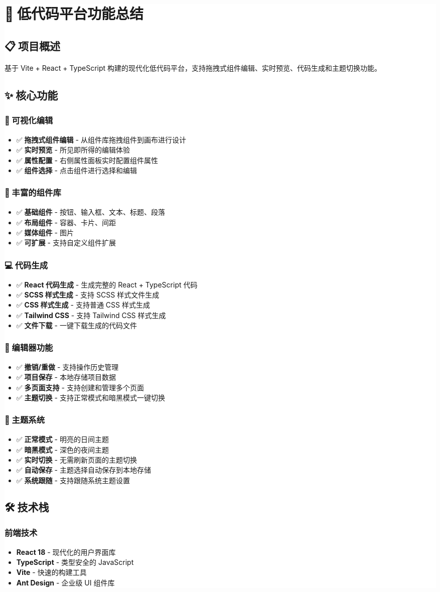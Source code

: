 # 🚀 低代码平台功能总结

## 📋 项目概述

基于 Vite + React + TypeScript 构建的现代化低代码平台，支持拖拽式组件编辑、实时预览、代码生成和主题切换功能。

## ✨ 核心功能

### 🎨 可视化编辑
- ✅ **拖拽式组件编辑** - 从组件库拖拽组件到画布进行设计
- ✅ **实时预览** - 所见即所得的编辑体验
- ✅ **属性配置** - 右侧属性面板实时配置组件属性
- ✅ **组件选择** - 点击组件进行选择和编辑

### 🧩 丰富的组件库
- ✅ **基础组件** - 按钮、输入框、文本、标题、段落
- ✅ **布局组件** - 容器、卡片、间距
- ✅ **媒体组件** - 图片
- ✅ **可扩展** - 支持自定义组件扩展

### 💻 代码生成
- ✅ **React 代码生成** - 生成完整的 React + TypeScript 代码
- ✅ **SCSS 样式生成** - 支持 SCSS 样式文件生成
- ✅ **CSS 样式生成** - 支持普通 CSS 样式生成
- ✅ **Tailwind CSS** - 支持 Tailwind CSS 样式生成
- ✅ **文件下载** - 一键下载生成的代码文件

### 🔧 编辑器功能
- ✅ **撤销/重做** - 支持操作历史管理
- ✅ **项目保存** - 本地存储项目数据
- ✅ **多页面支持** - 支持创建和管理多个页面
- ✅ **主题切换** - 支持正常模式和暗黑模式一键切换

### 🎨 主题系统
- ✅ **正常模式** - 明亮的日间主题
- ✅ **暗黑模式** - 深色的夜间主题
- ✅ **实时切换** - 无需刷新页面的主题切换
- ✅ **自动保存** - 主题选择自动保存到本地存储
- ✅ **系统跟随** - 支持跟随系统主题设置

## 🛠️ 技术栈

### 前端技术
- **React 18** - 现代化的用户界面库
- **TypeScript** - 类型安全的 JavaScript
- **Vite** - 快速的构建工具
- **Ant Design** - 企业级 UI 组件库

